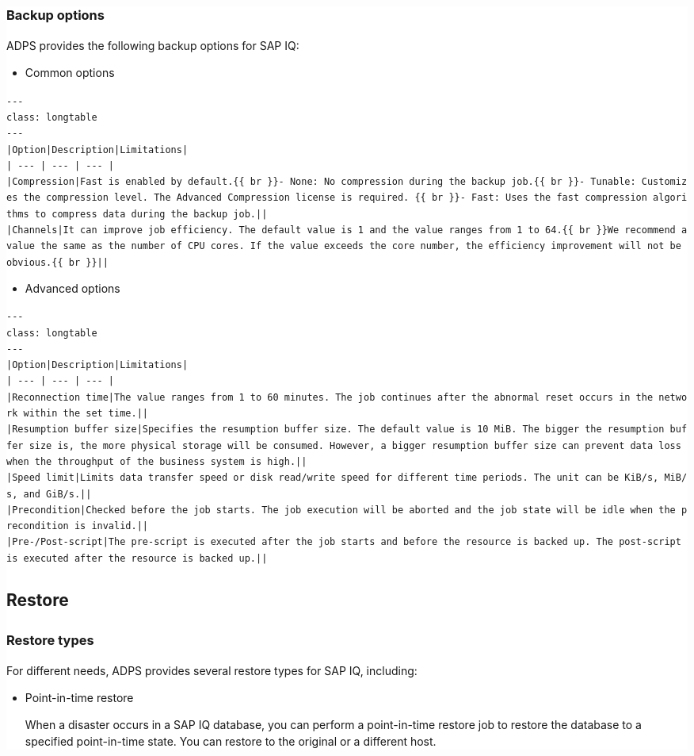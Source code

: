 ### Backup options

ADPS provides the following backup options for SAP IQ:

- Common options

```{tabularcolumns} |\Y{0.2}|\Y{0.5}|\Y{0.30}|
```
```{table} Backup common options
---
class: longtable
---
|Option|Description|Limitations|
| --- | --- | --- |
|Compression|Fast is enabled by default.{{ br }}- None: No compression during the backup job.{{ br }}- Tunable: Customizes the compression level. The Advanced Compression license is required. {{ br }}- Fast: Uses the fast compression algorithms to compress data during the backup job.||
|Channels|It can improve job efficiency. The default value is 1 and the value ranges from 1 to 64.{{ br }}We recommend a value the same as the number of CPU cores. If the value exceeds the core number, the efficiency improvement will not be obvious.{{ br }}||
```

- Advanced options

```{tabularcolumns} |\Y{0.2}|\Y{0.5}|\Y{0.30}|
```
```{table} Backup advanced options
---
class: longtable
---
|Option|Description|Limitations|
| --- | --- | --- |
|Reconnection time|The value ranges from 1 to 60 minutes. The job continues after the abnormal reset occurs in the network within the set time.||
|Resumption buffer size|Specifies the resumption buffer size. The default value is 10 MiB. The bigger the resumption buffer size is, the more physical storage will be consumed. However, a bigger resumption buffer size can prevent data loss when the throughput of the business system is high.||
|Speed limit|Limits data transfer speed or disk read/write speed for different time periods. The unit can be KiB/s, MiB/s, and GiB/s.||
|Precondition|Checked before the job starts. The job execution will be aborted and the job state will be idle when the precondition is invalid.||
|Pre-/Post-script|The pre-script is executed after the job starts and before the resource is backed up. The post-script is executed after the resource is backed up.||
```

## Restore

### Restore types

For different needs, ADPS provides several restore types for SAP IQ, including:

- Point-in-time restore

	When a disaster occurs in a SAP IQ database, you can perform a point-in-time restore job to restore the database to a specified point-in-time state. You can restore to the original or a different host.
